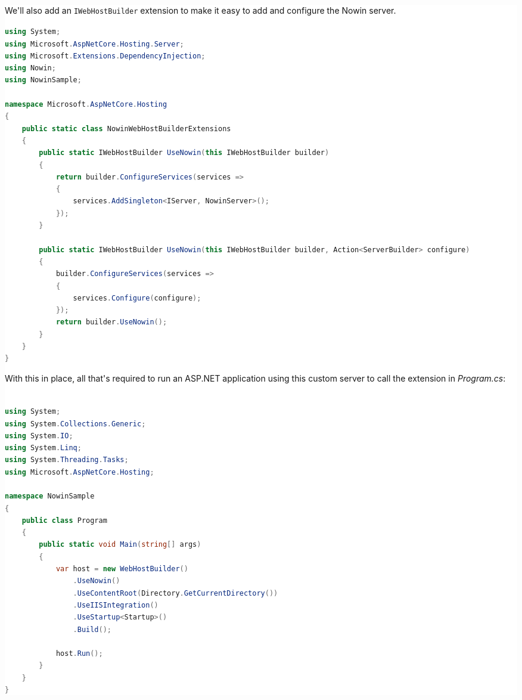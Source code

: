 We'll also add an `IWebHostBuilder` extension to make it easy to add and configure the Nowin server.

```csharp
using System;
using Microsoft.AspNetCore.Hosting.Server;
using Microsoft.Extensions.DependencyInjection;
using Nowin;
using NowinSample;

namespace Microsoft.AspNetCore.Hosting
{
    public static class NowinWebHostBuilderExtensions
    {
        public static IWebHostBuilder UseNowin(this IWebHostBuilder builder)
        {
            return builder.ConfigureServices(services =>
            {
                services.AddSingleton<IServer, NowinServer>();
            });
        }

        public static IWebHostBuilder UseNowin(this IWebHostBuilder builder, Action<ServerBuilder> configure)
        {
            builder.ConfigureServices(services =>
            {
                services.Configure(configure);
            });
            return builder.UseNowin();
        }
    }
}
```

With this in place, all that's required to run an ASP.NET application using this custom server to call the extension in *Program.cs*:

```csharp

using System;
using System.Collections.Generic;
using System.IO;
using System.Linq;
using System.Threading.Tasks;
using Microsoft.AspNetCore.Hosting;

namespace NowinSample
{
    public class Program
    {
        public static void Main(string[] args)
        {
            var host = new WebHostBuilder()
                .UseNowin()
                .UseContentRoot(Directory.GetCurrentDirectory())
                .UseIISIntegration()
                .UseStartup<Startup>()
                .Build();

            host.Run();
        }
    }
}

```
